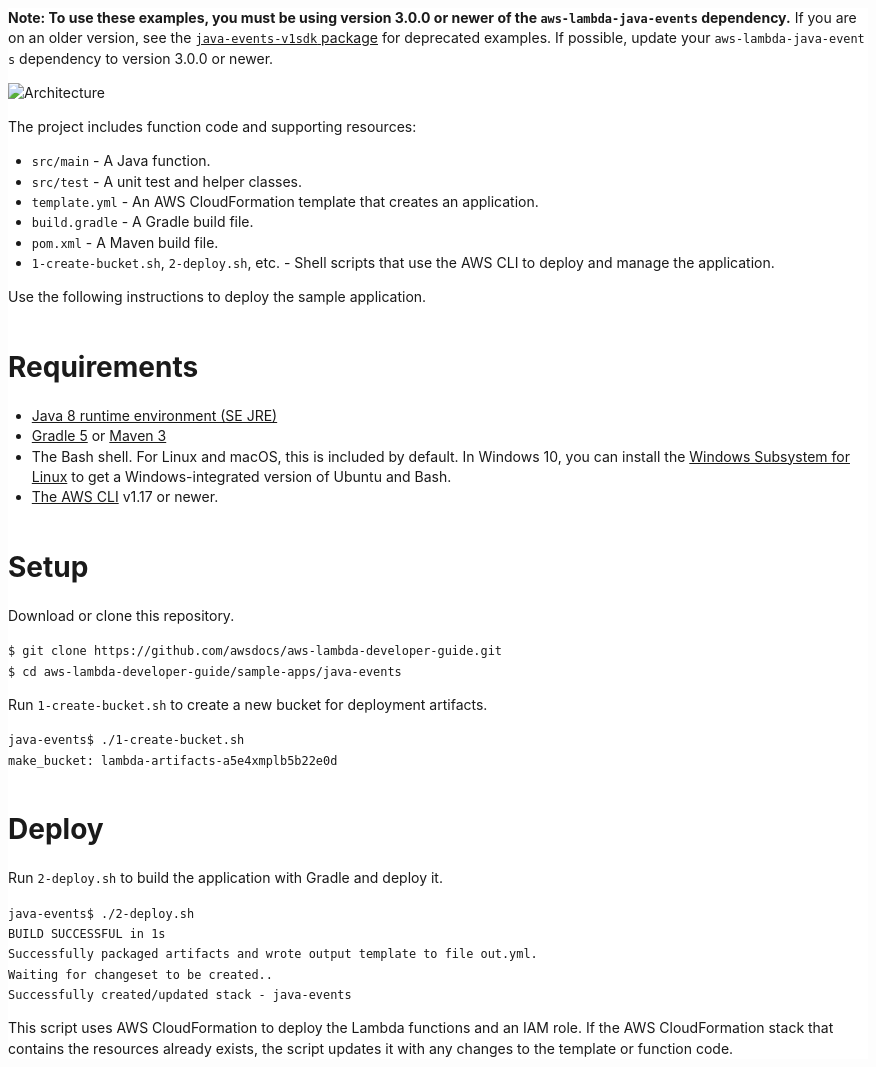 **Note: To use these examples, you must be using version 3.0.0 or newer of the `aws-lambda-java-events` dependency.** If you are on an older version, see the [`java-events-v1sdk` package](https://github.com/awsdocs/aws-lambda-developer-guide/tree/main/sample-apps/java-events-v1sdk) for deprecated examples. If possible, update your `aws-lambda-java-events` dependency to version 3.0.0 or newer.

![Architecture](/sample-apps/java-events/images/sample-java-events.png)

The project includes function code and supporting resources:
- `src/main` - A Java function.
- `src/test` - A unit test and helper classes.
- `template.yml` - An AWS CloudFormation template that creates an application.
- `build.gradle` - A Gradle build file.
- `pom.xml` - A Maven build file.
- `1-create-bucket.sh`, `2-deploy.sh`, etc. - Shell scripts that use the AWS CLI to deploy and manage the application.

Use the following instructions to deploy the sample application.

# Requirements
- [Java 8 runtime environment (SE JRE)](https://www.oracle.com/java/technologies/javase-downloads.html)
- [Gradle 5](https://gradle.org/releases/) or [Maven 3](https://maven.apache.org/docs/history.html)
- The Bash shell. For Linux and macOS, this is included by default. In Windows 10, you can install the [Windows Subsystem for Linux](https://docs.microsoft.com/en-us/windows/wsl/install-win10) to get a Windows-integrated version of Ubuntu and Bash.
- [The AWS CLI](https://docs.aws.amazon.com/cli/latest/userguide/cli-chap-install.html) v1.17 or newer.

# Setup
Download or clone this repository.

    $ git clone https://github.com/awsdocs/aws-lambda-developer-guide.git
    $ cd aws-lambda-developer-guide/sample-apps/java-events

Run `1-create-bucket.sh` to create a new bucket for deployment artifacts.

    java-events$ ./1-create-bucket.sh
    make_bucket: lambda-artifacts-a5e4xmplb5b22e0d

# Deploy
Run `2-deploy.sh` to build the application with Gradle and deploy it.

    java-events$ ./2-deploy.sh
    BUILD SUCCESSFUL in 1s
    Successfully packaged artifacts and wrote output template to file out.yml.
    Waiting for changeset to be created..
    Successfully created/updated stack - java-events

This script uses AWS CloudFormation to deploy the Lambda functions and an IAM role. If the AWS CloudFormation stack that contains the resources already exists, the script updates it with any changes to the template or function code.
